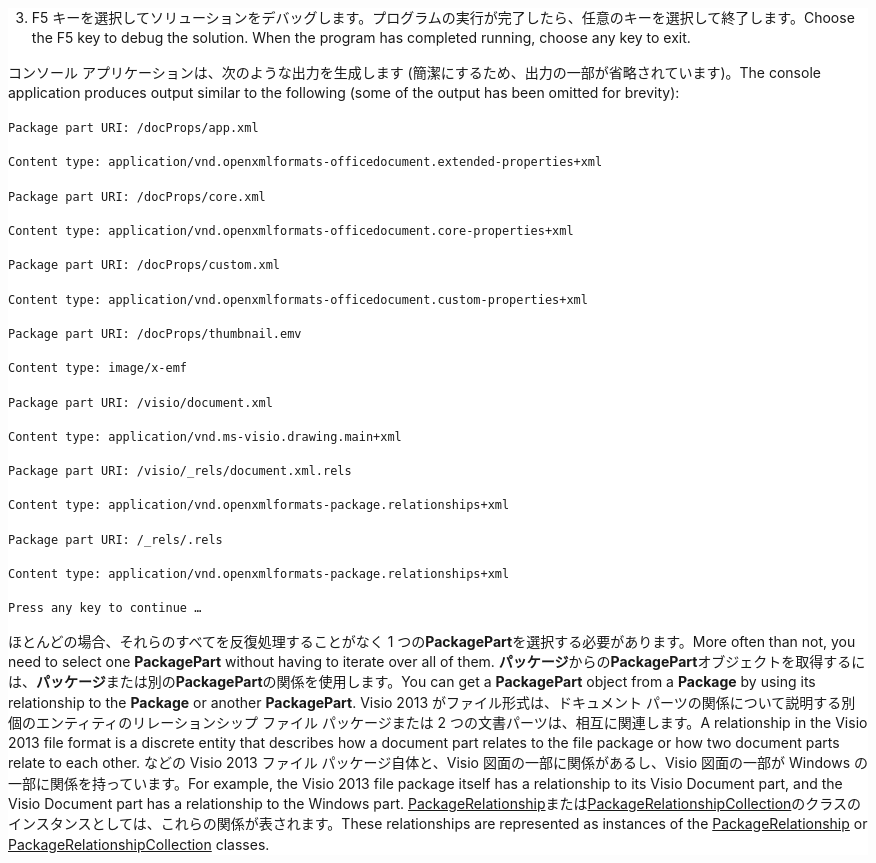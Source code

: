 3. <span data-ttu-id="4a797-p112">F5 キーを選択してソリューションをデバッグします。プログラムの実行が完了したら、任意のキーを選択して終了します。</span><span class="sxs-lookup"><span data-stu-id="4a797-p112">Choose the F5 key to debug the solution. When the program has completed running, choose any key to exit.</span></span>
    
<span data-ttu-id="4a797-194">コンソール アプリケーションは、次のような出力を生成します (簡潔にするため、出力の一部が省略されています)。</span><span class="sxs-lookup"><span data-stu-id="4a797-194">The console application produces output similar to the following (some of the output has been omitted for brevity):</span></span>
  
 `Package part URI: /docProps/app.xml`
  
 `Content type: application/vnd.openxmlformats-officedocument.extended-properties+xml`
  
 `Package part URI: /docProps/core.xml`
  
 `Content type: application/vnd.openxmlformats-officedocument.core-properties+xml`
  
 `Package part URI: /docProps/custom.xml`
  
 `Content type: application/vnd.openxmlformats-officedocument.custom-properties+xml`
  
 `Package part URI: /docProps/thumbnail.emv`
  
 `Content type: image/x-emf`
  
 `Package part URI: /visio/document.xml`
  
 `Content type: application/vnd.ms-visio.drawing.main+xml`
  
 `Package part URI: /visio/_rels/document.xml.rels`
  
 `Content type: application/vnd.openxmlformats-package.relationships+xml`
  
 `Package part URI: /_rels/.rels`
  
 `Content type: application/vnd.openxmlformats-package.relationships+xml`
  
 `Press any key to continue …`
  
<span data-ttu-id="4a797-195">ほとんどの場合、それらのすべてを反復処理することがなく 1 つの**PackagePart**を選択する必要があります。</span><span class="sxs-lookup"><span data-stu-id="4a797-195">More often than not, you need to select one **PackagePart** without having to iterate over all of them.</span></span> <span data-ttu-id="4a797-196">**パッケージ**からの**PackagePart**オブジェクトを取得するには、**パッケージ**または別の**PackagePart**の関係を使用します。</span><span class="sxs-lookup"><span data-stu-id="4a797-196">You can get a **PackagePart** object from a **Package** by using its relationship to the **Package** or another **PackagePart**.</span></span> <span data-ttu-id="4a797-197">Visio 2013 がファイル形式は、ドキュメント パーツの関係について説明する別個のエンティティのリレーションシップ ファイル パッケージまたは 2 つの文書パーツは、相互に関連します。</span><span class="sxs-lookup"><span data-stu-id="4a797-197">A relationship in the Visio 2013 file format is a discrete entity that describes how a document part relates to the file package or how two document parts relate to each other.</span></span> <span data-ttu-id="4a797-198">などの Visio 2013 ファイル パッケージ自体と、Visio 図面の一部に関係があるし、Visio 図面の一部が Windows の一部に関係を持っています。</span><span class="sxs-lookup"><span data-stu-id="4a797-198">For example, the Visio 2013 file package itself has a relationship to its Visio Document part, and the Visio Document part has a relationship to the Windows part.</span></span> <span data-ttu-id="4a797-199">[PackageRelationship](https://msdn.microsoft.com/library/System.IO.Packaging.PackageRelationship.aspx)または[PackageRelationshipCollection](https://msdn.microsoft.com/library/System.IO.Packaging.PackageRelationshipCollection.aspx)のクラスのインスタンスとしては、これらの関係が表されます。</span><span class="sxs-lookup"><span data-stu-id="4a797-199">These relationships are represented as instances of the [PackageRelationship](https://msdn.microsoft.com/library/System.IO.Packaging.PackageRelationship.aspx) or [PackageRelationshipCollection](https://msdn.microsoft.com/library/System.IO.Packaging.PackageRelationshipCollection.aspx) classes.</span></span> 
  